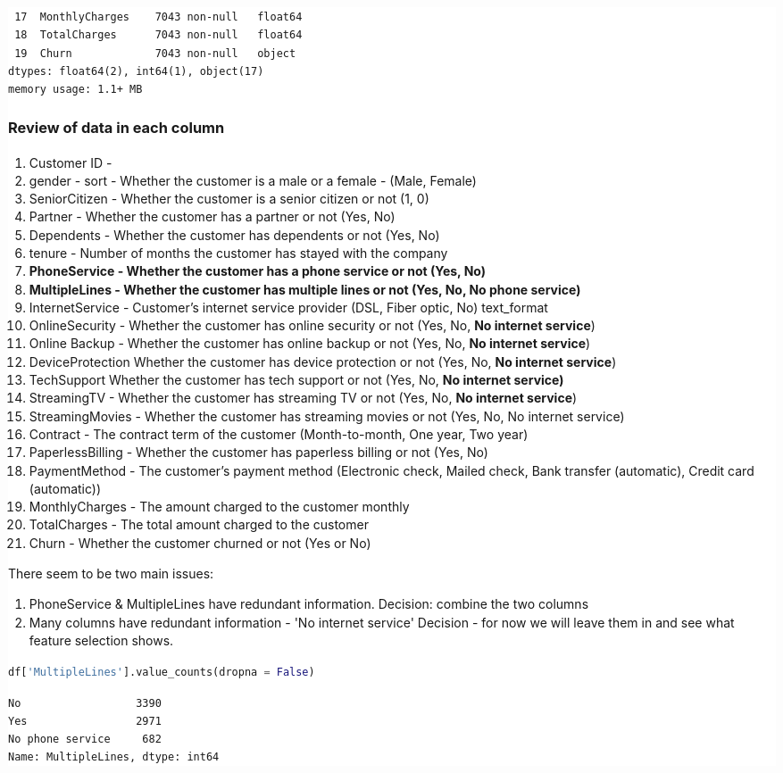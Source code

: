      17  MonthlyCharges    7043 non-null   float64
     18  TotalCharges      7043 non-null   float64
     19  Churn             7043 non-null   object 
    dtypes: float64(2), int64(1), object(17)
    memory usage: 1.1+ MB


### Review of data in each column


1. Customer ID - 
2. gender - sort - Whether the customer is a male or a female - (Male, Female)
3. SeniorCitizen - Whether the customer is a senior citizen or not (1, 0)
4. Partner - Whether the customer has a partner or not (Yes, No)
5. Dependents - Whether the customer has dependents or not (Yes, No)
6. tenure - Number of months the customer has stayed with the company   
7. **PhoneService - Whether the customer has a phone service or not (Yes, No)**  
8. **MultipleLines - Whether the customer has multiple  lines or not (Yes, No, No phone service)**
9. InternetService - Customer’s internet service provider (DSL, Fiber optic, No)
text_format
10. OnlineSecurity - Whether the customer has online security or not (Yes, No, **No internet service**)
11. Online Backup - Whether the customer has online backup or not (Yes, No, **No internet service**)
12. DeviceProtection
Whether the customer has device protection or not (Yes, No, **No internet service**)
13. TechSupport
Whether the customer has tech support or not (Yes, No, **No internet service)**
14. StreamingTV - Whether the customer has streaming TV or not (Yes, No, **No internet service**)
15. StreamingMovies - Whether the customer has streaming movies or not (Yes, No, No internet service)
16. Contract - The contract term of the customer (Month-to-month, One year, Two year)
17. PaperlessBilling - Whether the customer has paperless billing or not (Yes, No)
18. PaymentMethod - The customer’s payment method (Electronic check, Mailed check, Bank transfer (automatic), Credit card (automatic))
18. MonthlyCharges - The amount charged to the customer monthly
19. TotalCharges - The total amount charged to the customer
20. Churn - Whether the customer churned or not (Yes or No)


There seem to be two main issues:
1. PhoneService & MultipleLines have redundant information.  Decision: combine the two columns
2. Many columns have redundant information - 'No internet service' Decision - for now we will leave them in and see what feature selection shows.


```python
df['MultipleLines'].value_counts(dropna = False)
```




    No                  3390
    Yes                 2971
    No phone service     682
    Name: MultipleLines, dtype: int64
